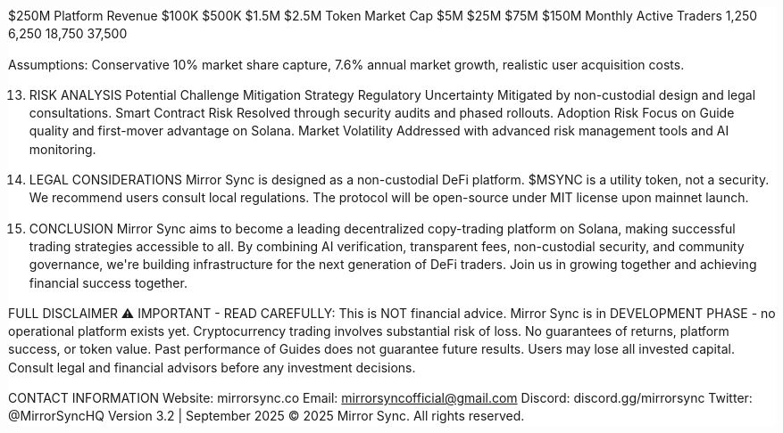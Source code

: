 $250M
Platform Revenue
$100K
$500K
$1.5M
$2.5M
Token Market Cap
$5M
$25M
$75M
$150M
Monthly Active Traders
1,250
6,250
18,750
37,500

Assumptions: Conservative 10% market share capture, 7.6% annual market growth, realistic user acquisition costs.

13. RISK ANALYSIS
Potential Challenge
Mitigation Strategy
Regulatory Uncertainty
Mitigated by non-custodial design and legal consultations.
Smart Contract Risk
Resolved through security audits and phased rollouts.
Adoption Risk
Focus on Guide quality and first-mover advantage on Solana.
Market Volatility
Addressed with advanced risk management tools and AI monitoring.


14. LEGAL CONSIDERATIONS
Mirror Sync is designed as a non-custodial DeFi platform. $MSYNC is a utility token, not a security. We recommend users consult local regulations. The protocol will be open-source under MIT license upon mainnet launch.

15. CONCLUSION
Mirror Sync aims to become a leading decentralized copy-trading platform on Solana, making successful trading strategies accessible to all. By combining AI verification, transparent fees, non-custodial security, and community governance, we're building infrastructure for the next generation of DeFi traders.
Join us in growing together and achieving financial success together.

FULL DISCLAIMER
⚠️ IMPORTANT - READ CAREFULLY:
This is NOT financial advice.
Mirror Sync is in DEVELOPMENT PHASE - no operational platform exists yet.
Cryptocurrency trading involves substantial risk of loss.
No guarantees of returns, platform success, or token value.
Past performance of Guides does not guarantee future results.
Users may lose all invested capital.
Consult legal and financial advisors before any investment decisions.

CONTACT INFORMATION
Website: mirrorsync.co
Email: mirrorsyncofficial@gmail.com
Discord: discord.gg/mirrorsync
Twitter: @MirrorSyncHQ
Version 3.2 | September 2025
© 2025 Mirror Sync. All rights reserved.


